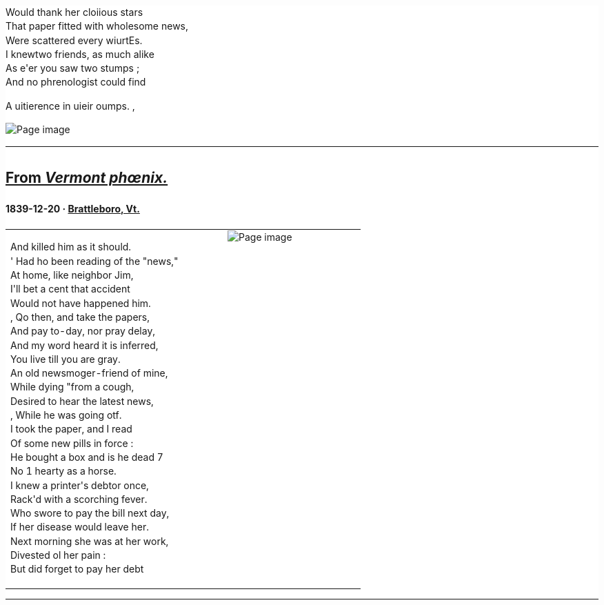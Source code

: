 Would thank her cloiious stars  
That paper fitted with wholesome news,  
Were scattered every wiurtEs.  
I knewtwo friends, as much alike  
As e&#x27;er you saw two stumps ;  
And no phrenologist could find  
  
A uitierence in uieir oumps. ,
</td><td style="width: 50%; max-height: 75%; margin: auto; display: block;">
<img alt="Page image" src="https://chroniclingamerica.loc.gov/iiif/2/vtu_danby_ver01%2Fdata%2Fsn98060050%2F00280777328%2F1839122001%2F0550.jp2/pct:6.843085,5.733186,13.148646,13.576941/!600,600/0/default.jpg"/>
</td>
</tr></table>

---

## [From _Vermont phœnix._](https://chroniclingamerica.loc.gov/lccn/sn98060050/1839-12-20/ed-1/seq-4)

#### 1839-12-20 &middot; [Brattleboro, Vt.](http://dbpedia.org/resource/Brattleboro%2C_Vermont)

<table style="width: 100%;"><tr><td style="width: 50%">

  
And killed him as it should.  
&#x27; Had ho been reading of the &quot;news,&quot;  
At home, like neighbor Jim,  
I&#x27;ll bet a cent that accident  
Would not have happened him.  
, Qo then, and take the papers,  
And pay to-day, nor pray delay,  
And my word heard it is inferred,  
You live till you are gray.  
An old newsmoger-friend of mine,  
While dying &quot;from a cough,  
Desired to hear the latest news,  
, While he was going otf.  
I took the paper, and I read  
Of some new pills in force :  
He bought a box and is he dead 7  
No 1 hearty as a horse.  
I knew a printer&#x27;s debtor once,  
Rack&#x27;d with a scorching fever.  
Who swore to pay the bill next day,  
If her disease would leave her.  
Next morning she was at her work,  
Divested ol her pain :  
But did forget to pay her debt
</td><td style="width: 50%; max-height: 75%; margin: auto; display: block;">
<img alt="Page image" src="https://chroniclingamerica.loc.gov/iiif/2/vtu_danby_ver01%2Fdata%2Fsn98060050%2F00280777328%2F1839122001%2F0550.jp2/pct:5.313211,26.366357,13.396734,14.758230/!600,600/0/default.jpg"/>
</td>
</tr></table>

---